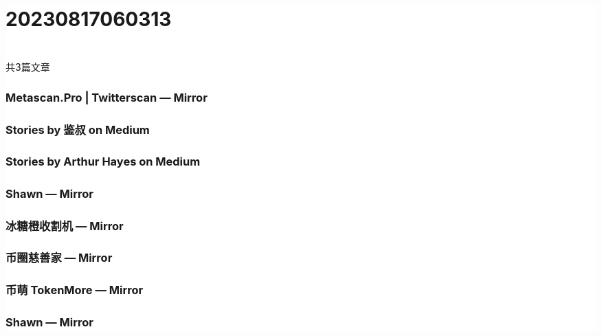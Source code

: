 <h1>20230817060313</h1><br/>共3篇文章


###  Metascan.Pro | Twitterscan — Mirror











###  Stories by 鉴叔 on Medium









###  Stories by Arthur Hayes on Medium







###  Shawn — Mirror









###  冰糖橙收割机 — Mirror







###  币圈慈善家 — Mirror







###  币萌 TokenMore — Mirror







###  Shawn — Mirror






